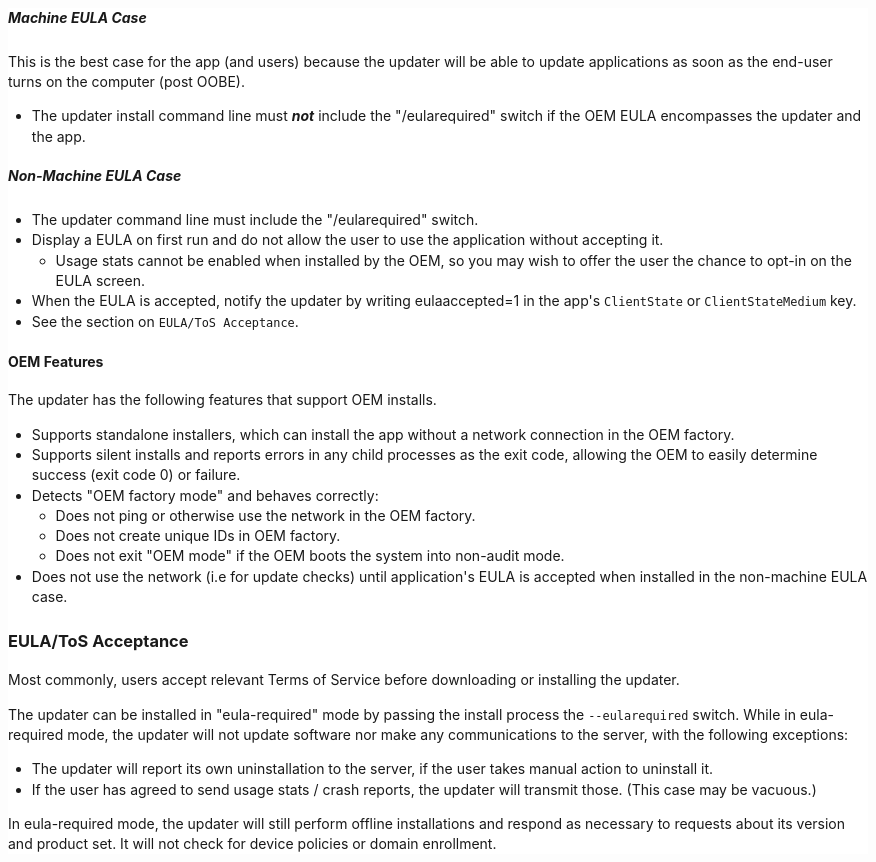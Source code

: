 ##### Machine EULA Case

This is the best case for the app (and users) because the updater will be able
to update applications as soon as the end-user turns on the computer (post
OOBE).

*   The updater install command line must ***not*** include the "/eularequired"
    switch if the OEM EULA encompasses the updater and the app.

##### Non-Machine EULA Case

*   The updater command line must include the "/eularequired" switch.
*   Display a EULA on first run and do not allow the user to use the application
    without accepting it.
    *   Usage stats cannot be enabled when installed by the OEM, so you may wish
        to offer the user the chance to opt-in on the EULA screen.
*   When the EULA is accepted, notify the updater by writing eulaaccepted=1 in
    the app's `ClientState` or `ClientStateMedium` key.
*   See the section on `EULA/ToS Acceptance`.

#### OEM Features

The updater has the following features that support OEM installs.

*   Supports standalone installers, which can install the app without a network
    connection in the OEM factory.
*   Supports silent installs and reports errors in any child processes as the
    exit code, allowing the OEM to easily determine success (exit code 0) or
    failure.
*   Detects "OEM factory mode" and behaves correctly:
    *   Does not ping or otherwise use the network in the OEM factory.
    *   Does not create unique IDs in OEM factory.
    *   Does not exit "OEM mode" if the OEM boots the system into non-audit
        mode.
*   Does not use the network (i.e for update checks) until application's EULA is
    accepted when installed in the non-machine EULA case.

### EULA/ToS Acceptance
Most commonly, users accept relevant Terms of Service before downloading or
installing the updater.

The updater can be installed in "eula-required" mode by passing the install
process the `--eularequired` switch. While in eula-required mode, the updater
will not update software nor make any communications to the server, with the
following exceptions:
*   The updater will report its own uninstallation to the server, if the user
    takes manual action to uninstall it.
*   If the user has agreed to send usage stats / crash reports, the updater will
    transmit those. (This case may be vacuous.)

In eula-required mode, the updater will still perform offline installations and
respond as necessary to requests about its version and product set. It will not
check for device policies or domain enrollment.
